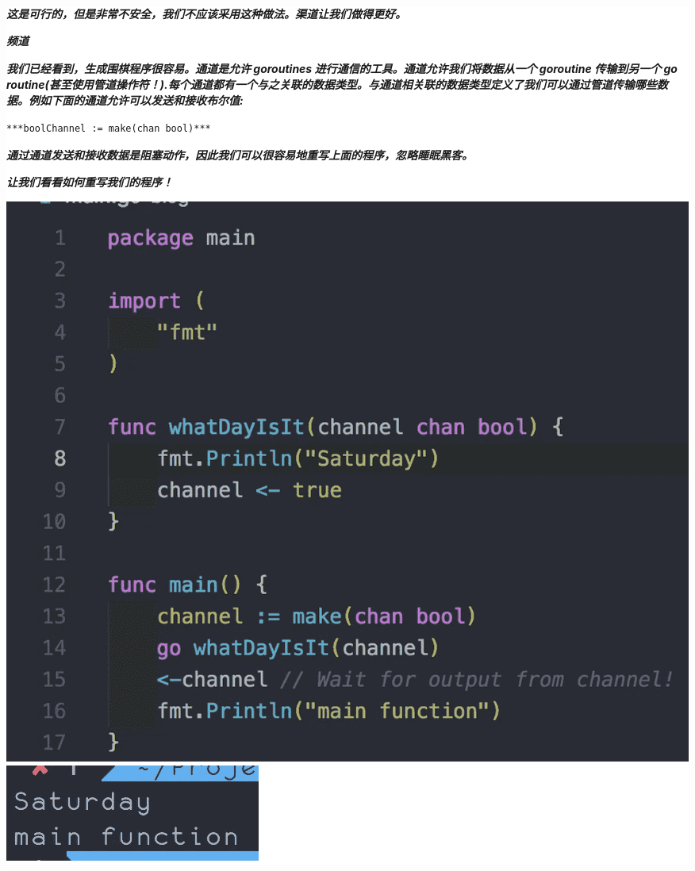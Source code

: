 ***这是可行的，但是非常不安全，我们不应该采用这种做法。渠道让我们做得更好。***

*****频道*****

***我们已经看到，生成围棋程序很容易。通道是允许 goroutines 进行通信的工具。通道允许我们将数据从一个 goroutine 传输到另一个 go routine(甚至使用管道操作符！).每个通道都有一个与之关联的数据类型。与通道相关联的数据类型定义了我们可以通过管道传输哪些数据。例如下面的通道允许可以发送和接收布尔值:***

```
***boolChannel := make(chan bool)***
```

*****通过通道发送和接收数据是阻塞动作，因此我们可以很容易地重写上面的程序，忽略睡眠黑客。*****

***让我们看看如何重写我们的程序！***

***![](img/dbccbb0d21c593172f1bb10950dd6469.png)******![](img/69e65197177fea1d2c604aa00db76922.png)***
